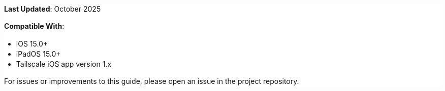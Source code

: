 
**Last Updated**: October 2025

**Compatible With**:
- iOS 15.0+
- iPadOS 15.0+
- Tailscale iOS app version 1.x

For issues or improvements to this guide, please open an issue in the project repository.
